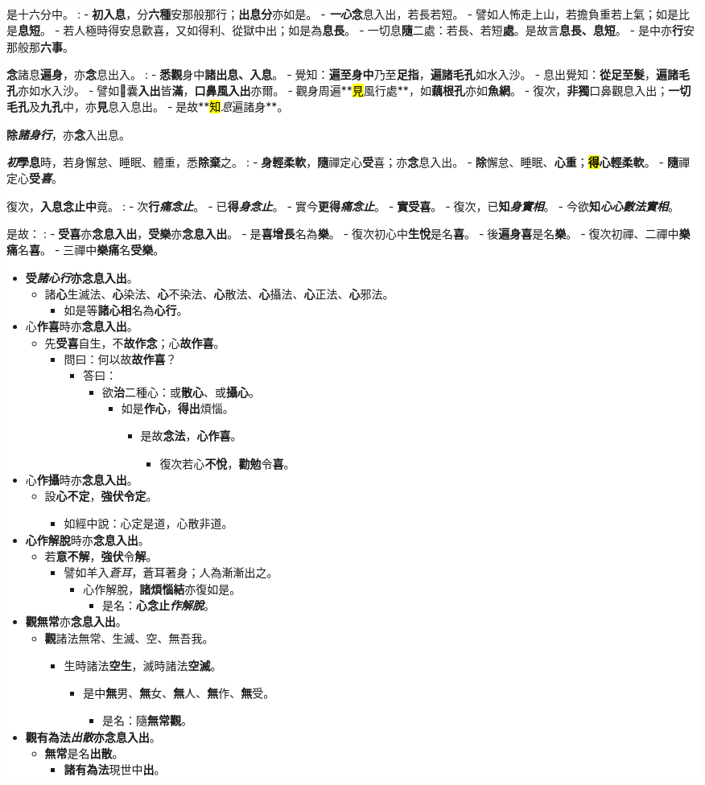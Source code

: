 是十六分中。
: - **初入息**，分**六種**安那般那行；**出息分**亦如是。
	- **<i>一心</i>念**息入出，若長若短。
	  - 譬如人怖走上山，若擔負重若上氣；如是比是**息短**。
		- 若人極時得安息歡喜，又如得利、從獄中出；如是為**息長**。
		  - 一切息**隨**二處：若長、若短**處**。是故言**息長、息短**。
			- 是中亦**行**安那般那**六事**。
			
**念**諸息**遍身**，亦**念**息出入。
: - **悉觀**身中**諸出息、入息**。
    - 覺知：**遍至身中**乃至**足指**，**遍諸毛孔**如水入沙。
	  - 息出覺知：**從足至髮**，**遍諸毛孔**亦如水入沙。
	    - 譬如𭬽囊**入出**皆**滿**，**口鼻風入出**亦爾。
		  - 觀身周遍**<mark>見</mark>風行處**，如**藕根孔**亦如**魚網**。
		    - 復次，**非獨**口鼻觀息入出；**一切毛孔**及**九孔**中，亦**見**息入息出。
			  - <span class="red">是故**<mark>知</mark><i>息</i>遍諸身**。
			  
<span class="red">**除<i>諸身行</i>**，亦**念**入出息。

<span class="red">**<i>初</i>學息**時，若身懈怠、睡眠、體重，悉**除棄**之。
: - **身輕柔軟**，**隨**禪定心**受**喜；亦**念**息入出。
    - **除**懈怠、睡眠、**心重**；**<mark>得</mark>心輕柔軟**。
	  - **隨**禪定心**受<i>喜</i>**。
				  
復次，**入息念止中**竟。
: - 次**行<i>痛念止</i>**。
	  - 已**得<i>身念止</i>**。
		- 實今**更得<i>痛念止</i>**。
		  - **實受喜**。
			- <span class="limegreen">復次，已**知<i>身實相</i>**。
			  - <span class="limegreen">今欲**知<i>心心數法實相</i>**。
			  
是故：
: - **受喜**亦**念息入出**，**受樂**亦**念息入出**。
	- 是**喜增長**名為**樂**。
	  - 復次初心中**生悅**是名**喜**。
		- 後**遍身喜**是名**樂**。
		  - 復次初禪、二禪中**樂痛**名**喜**。
			- 三禪中**樂痛**名**受樂**。
  - **受<i>諸心行</i>**亦**念息入出**。
	- 諸**心**生滅法、**心**染法、**心**不染法、**心**散法、**心**攝法、**心**正法、**心**邪法。
	  - <span class="red">如是等**諸心相**名為**心行**。
  - 心**作喜**時亦**念息入出**。
	- 先**受喜**自生，不**故作念**；心**故作喜**。
	  - 問曰：何以故**故作喜**？
		- 答曰：
		  - 欲**治**二種心：或**散心**、或**攝心**。
			- <span class="red">如是**作心**，**得出**煩惱。
			  - <span class="red">是故**念法**，**心作喜**。
				- 復次若心**不悅**，**勸勉**令**喜**。
  - 心**作攝**時亦**念息入出**。
	- <span class="red">設**心不定**，**強伏令定**。
	  - <span class="red">如經中說：心定是道，心散非道。
  - **心作解脫**時亦**念息入出**。
	- 若**意不解**，**強伏**令**解**。
	  - 譬如羊入<dfn title="一种草本植物，有刺。">蒼耳</dfn>，蒼耳著身；人為漸漸出之。
		- 心作解脫，**諸煩惱結**亦復如是。
		  - 是名：**心念止<i>作解脫</i>**。
  - **觀無常**亦**念息入出**。
	- <span class="red">**觀**諸法無常、生滅、空、無吾我。
	  - <span class="red">生時諸法**空生**，滅時諸法**空滅**。
		- <span class="red">是中**無**男、**無**女、**無**人、**無**作、**無**受。
		  - <span class="red">是名：隨**無常觀**。
  - **觀有為法<i>出散</i>**亦**念息入出**。
	- **無常**是名**出散**。
	  - **諸有為法**現世中**出**。